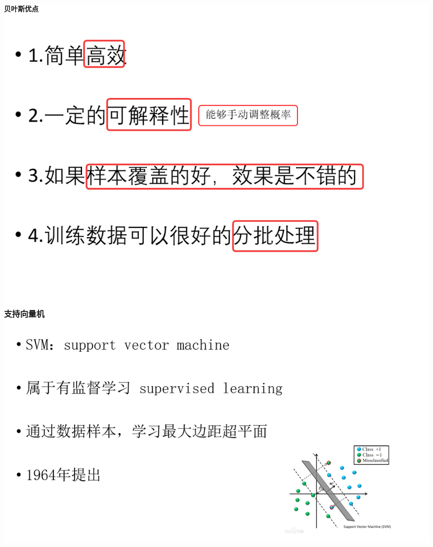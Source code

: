 
#### 贝叶斯优点

![image-20230320192031312](0319.assets/image-20230320192031312.png)

### 支持向量机

![image-20230320192650669](文本分类.assets/image-20230320192650669.png)
